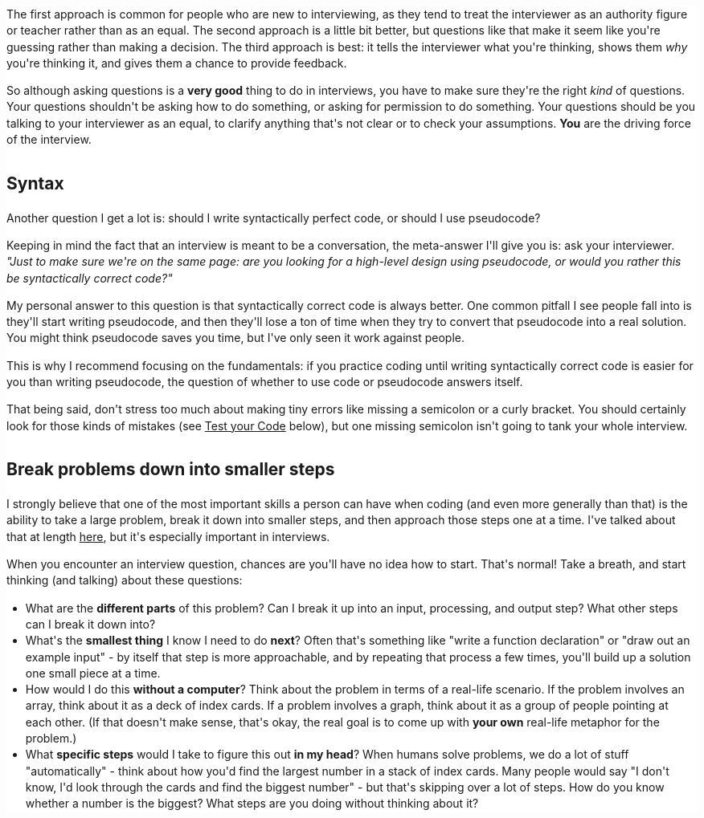 The first approach is common for people who are new to interviewing, as they tend to treat the interviewer as an authority figure or teacher rather than as an equal. The second approach is a little bit better, but questions like that make it seem like you're guessing rather than making a decision. The third approach is best: it tells the interviewer what you're thinking, shows them *why* you're thinking it, and gives them a chance to provide feedback.

So although asking questions is a **very good** thing to do in interviews, you have to make sure they're the right *kind* of questions. Your questions shouldn't be asking how to do something, or asking for permission to do something. Your questions should be you talking to your interviewer as an equal, to clarify anything that's not clear or to check your assumptions. **You** are the driving force of the interview.

## Syntax

Another question I get a lot is: should I write syntactically perfect code, or should I use pseudocode?

Keeping in mind the fact that an interview is meant to be a conversation, the meta-answer I'll give you is: ask your interviewer. *"Just to make sure we're on the same page: are you looking for a high-level design using pseudocode, or would you rather this be syntactically correct code?"*

My personal answer to this question is that syntactically correct code is always better. One common pitfall I see people fall into is they'll start writing pseudocode, and then they'll lose a ton of time when they try to convert that pseudocode into a real solution. You might think pseudocode saves you time, but I've only seen it work against people.

This is why I recommend focusing on the fundamentals: if you practice coding until writing syntactically correct code is easier for you than writing pseudocode, the question of whether to use code or pseudocode answers itself.

That being said, don't stress too much about making tiny errors like missing a semicolon or a curly bracket. You should certainly look for those kinds of mistakes (see [Test your Code](#test-your-code) below), but one missing semicolon isn't going to tank your whole interview.

## Break problems down into smaller steps

I strongly believe that one of the most important skills a person can have when coding (and even more generally than that) is the ability to take a large problem, break it down into smaller steps, and then approach those steps one at a time. I've talked about that at length [here](/tutorials/how-to/program), but it's especially important in interviews.

When you encounter an interview question, chances are you'll have no idea how to start. That's normal! Take a breath, and start thinking (and talking) about these questions:

- What are the **different parts** of this problem? Can I break it up into an input, processing, and output step? What other steps can I break it down into?
- What's the **smallest thing** I know I need to do **next**? Often that's something like "write a function declaration" or "draw out an example input" - by itself that step is more approachable, and by repeating that process a few times, you'll build up a solution one small piece at a time.
- How would I do this **without a computer**? Think about the problem in terms of a real-life scenario. If the problem involves an array, think about it as a deck of index cards. If a problem involves a graph, think about it as a group of people pointing at each other. (If that doesn't make sense, that's okay, the real goal is to come up with **your own** real-life metaphor for the problem.)
- What **specific steps** would I take to figure this out **in my head**? When humans solve problems, we do a lot of stuff "automatically" - think about how you'd find the largest number in a stack of index cards. Many people would say "I don't know, I'd look through the cards and find the biggest number" - but that's skipping over a lot of steps. How do you know whether a number is the biggest? What steps are you doing without thinking about it?
